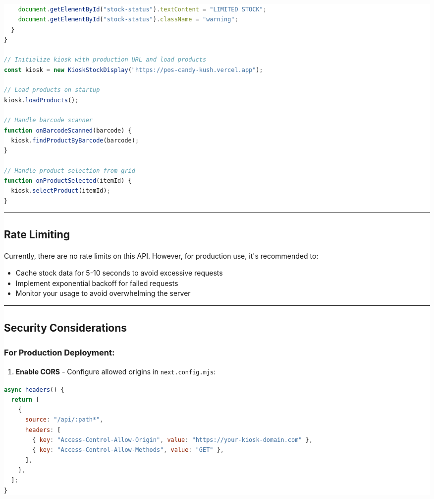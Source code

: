 ```javascript
    document.getElementById("stock-status").textContent = "LIMITED STOCK";
    document.getElementById("stock-status").className = "warning";
  }
}

// Initialize kiosk with production URL and load products
const kiosk = new KioskStockDisplay("https://pos-candy-kush.vercel.app");

// Load products on startup
kiosk.loadProducts();

// Handle barcode scanner
function onBarcodeScanned(barcode) {
  kiosk.findProductByBarcode(barcode);
}

// Handle product selection from grid
function onProductSelected(itemId) {
  kiosk.selectProduct(itemId);
}
```

---

## Rate Limiting

Currently, there are no rate limits on this API. However, for production use, it's recommended to:

- Cache stock data for 5-10 seconds to avoid excessive requests
- Implement exponential backoff for failed requests
- Monitor your usage to avoid overwhelming the server

---

## Security Considerations

### For Production Deployment:

1. **Enable CORS** - Configure allowed origins in `next.config.mjs`:

```javascript
async headers() {
  return [
    {
      source: "/api/:path*",
      headers: [
        { key: "Access-Control-Allow-Origin", value: "https://your-kiosk-domain.com" },
        { key: "Access-Control-Allow-Methods", value: "GET" },
      ],
    },
  ];
}
```
